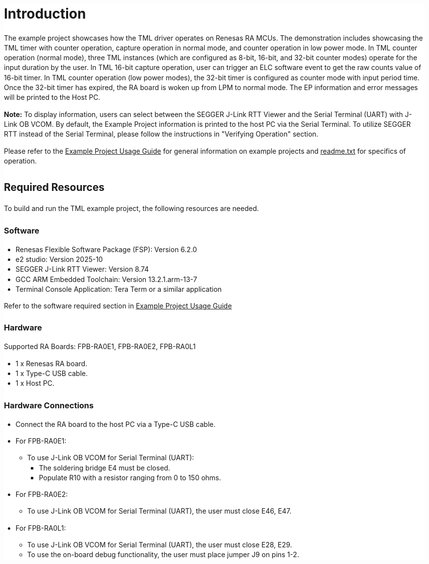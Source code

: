 # Introduction #
The example project showcases how the TML driver operates on Renesas RA MCUs. The demonstration includes showcasing the TML timer with counter operation, capture operation in normal mode, and counter operation in low power mode. In TML counter operation (normal mode), three TML instances (which are configured as 8-bit, 16-bit, and 32-bit counter modes) operate for the input duration by the user. In TML 16-bit capture operation, user can trigger an ELC software event to get the raw counts value of 16-bit timer. In TML counter operation (low power modes), the 32-bit timer is configured as counter mode with input period time. Once the 32-bit timer has expired, the RA board is woken up from LPM to normal mode. The EP information and error messages will be printed to the Host PC.

**Note:** To display information, users can select between the SEGGER J-Link RTT Viewer and the Serial Terminal (UART) with J-Link OB VCOM. By default, the Example Project information is printed to the host PC via the Serial Terminal. To utilize SEGGER RTT instead of the Serial Terminal, please follow the instructions in "Verifying Operation" section.

Please refer to the [Example Project Usage Guide](https://github.com/renesas/ra-fsp-examples/blob/master/example_projects/Example%20Project%20Usage%20Guide.pdf) for general information on example projects and [readme.txt](./readme.txt) for specifics of operation.

## Required Resources ## 
To build and run the TML example project, the following resources are needed.

### Software ###
* Renesas Flexible Software Package (FSP): Version 6.2.0
* e2 studio: Version 2025-10
* SEGGER J-Link RTT Viewer: Version 8.74
* GCC ARM Embedded Toolchain: Version 13.2.1.arm-13-7
* Terminal Console Application: Tera Term or a similar application

Refer to the software required section in [Example Project Usage Guide](https://github.com/renesas/ra-fsp-examples/blob/master/example_projects/Example%20Project%20Usage%20Guide.pdf)

### Hardware ###
Supported RA Boards: FPB-RA0E1, FPB-RA0E2, FPB-RA0L1
* 1 x Renesas RA board.
* 1 x Type-C USB cable.
* 1 x Host PC.

### Hardware Connections ###
* Connect the RA board to the host PC via a Type-C USB cable.

* For FPB-RA0E1:
  * To use J-Link OB VCOM for Serial Terminal (UART):
    * The soldering bridge E4 must be closed.
    * Populate R10 with a resistor ranging from 0 to 150 ohms.
* For FPB-RA0E2:
  * To use J-Link OB VCOM for Serial Terminal (UART), the user must close E46, E47.
* For FPB-RA0L1:
  * To use J-Link OB VCOM for Serial Terminal (UART), the user must close E28, E29.
  * To use the on-board debug functionality, the user must place jumper J9 on pins 1-2.
